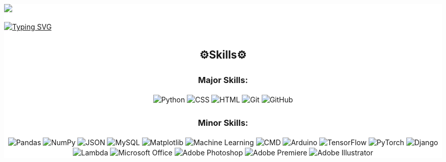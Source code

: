<img width=100% src="https://capsule-render.vercel.app/api?type=waving&color=52F747&height=120&section=header"/>

<a href="https://git.io/typing-svg"><img width=100% src="https://readme-typing-svg.herokuapp.com?font=Fira+Code&size=18&duration=3800&pause=1000&color=52F747&center=true&vCenter=true&width=435&lines=Hello+I'm+Lucas+Bezerra+de+Freitas;Im+studying+Technology+and+Information;You're+welcome!" alt="Typing SVG" /></a>

<div align="center">

## ⚙️Skills⚙️

### Major Skills:

![Python](https://img.shields.io/badge/-Python-3776AB?style=for-the-badge&logo=python&logoColor=white)
![CSS](https://img.shields.io/badge/-CSS-1572B6?style=for-the-badge&logo=css3&logoColor=white)
![HTML](https://img.shields.io/badge/-HTML-E34F26?style=for-the-badge&logo=html5&logoColor=white)
![Git](https://img.shields.io/badge/-Git-F05032?style=for-the-badge&logo=git&logoColor=white)
![GitHub](https://img.shields.io/badge/-GitHub-181717?style=for-the-badge&logo=github&logoColor=white)


  
 ### Minor Skills:
 
![Pandas](https://img.shields.io/badge/-Pandas-150458?style=for-the-badge&logo=pandas&logoColor=white) 
![NumPy](https://img.shields.io/badge/-NumPy-013243?style=for-the-badge&logo=numpy&logoColor=white)
![JSON](https://img.shields.io/badge/-JSON-000000?style=for-the-badge&logo=json&logoColor=white)
![MySQL](https://img.shields.io/badge/-MySQL-4479A1?style=for-the-badge&logo=mysql&logoColor=white)
![Matplotlib](https://img.shields.io/badge/-Matplotlib-11557c?style=for-the-badge&logo=Matplotlib&logoColor=white)
![Machine Learning](https://img.shields.io/badge/-Machine%20Learning-03C04A?style=for-the-badge&logo=TensorFlow&logoColor=white)
![CMD](https://img.shields.io/badge/-CMD-1F1F1F?style=for-the-badge&logo=windows&logoColor=white)
![Arduino](https://img.shields.io/badge/-Arduino-00979D?style=for-the-badge&logo=arduino&logoColor=white)
![TensorFlow](https://img.shields.io/badge/-TensorFlow-FF6F00?style=for-the-badge&logo=tensorflow&logoColor=white) 
![PyTorch](https://img.shields.io/badge/-PyTorch-EE4C2C?style=for-the-badge&logo=pytorch&logoColor=white)
![Django](https://img.shields.io/badge/-Django-092E20?style=for-the-badge&logo=django&logoColor=white)
![Lambda](https://img.shields.io/badge/-Lambda-FFA500?style=for-the-badge&logo=aws-lambda&logoColor=white)
![Microsoft Office](https://img.shields.io/badge/-Microsoft%20Office-D83B01?style=for-the-badge&logo=microsoft-office&logoColor=white)
![Adobe Photoshop](https://img.shields.io/badge/-Adobe%20Photoshop-31A8FF?style=for-the-badge&logo=Adobe%20Photoshop&logoColor=white) 
![Adobe Premiere](https://img.shields.io/badge/-Adobe%20Premiere%20Pro-9999FF?style=for-the-badge&logo=Adobe%20Premiere%20Pro&logoColor=white) 
![Adobe Illustrator](https://img.shields.io/badge/-Adobe%20Illustrator-FF9A00?style=for-the-badge&logo=Adobe%20Illustrator&logoColor=white) 




  